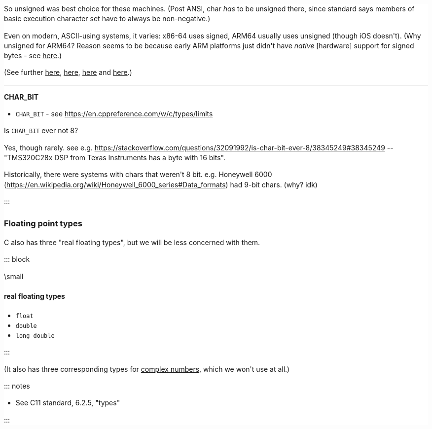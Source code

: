So unsigned was best choice for these machines. (Post ANSI,
char *has* to be unsigned there, since standard says members of
basic execution character set have to always be non-negative.)

Even on modern, ASCII-using systems, it varies: x86-64 uses signed, ARM64 usually uses
unsigned (though iOS doesn't). (Why unsigned for ARM64? Reason seems to be because early
ARM platforms just didn't have *native* [hardware] support for signed bytes - see
[here](https://stackoverflow.com/questions/3093669/why-unsigned-types-are-more-efficient-in-arm-cpu/6532932#6532932).)

(See further [here][arm64-hn], [here][arm64-dobbs], [here][arm-llvm] and [here][arm-docco].)

[arm64-hn]: https://news.ycombinator.com/item?id=18269886#:~:text=Anyway%2C%20here%20is%20one%20possible,to%20do%20the%20sign-extension.
[arm64-dobbs]: https://www.drdobbs.com/architecture-and-design/portability-the-arm-processor/184405435
[arm-llvm]: https://discourse.llvm.org/t/why-is-char-type-considered-unsigned-in-arm-architecture/69763
[arm-docco]: https://developer.arm.com/documentation/den0013/d/Porting/Miscellaneous-C-porting-issues/unsigned-char-and-signed-char

-------

**CHAR_BIT**

- `CHAR_BIT` - see <https://en.cppreference.com/w/c/types/limits>

Is `CHAR_BIT` ever not 8?

Yes, though rarely. see e.g.
<https://stackoverflow.com/questions/32091992/is-char-bit-ever-8/38345249#38345249> --
"TMS320C28x DSP from Texas Instruments has a byte with 16 bits".

Historically, there were systems with chars that weren't 8 bit.
e.g. Honeywell 6000 (<https://en.wikipedia.org/wiki/Honeywell_6000_series#Data_formats>)
had 9-bit chars. (why? idk)



:::


### Floating point types

C also has three "real floating types", but we will be less concerned
with them.

::: block

\small

#### real floating types

- `float`
- `double`
- `long double`

:::

(It also has three corresponding types for [complex
numbers][complex-nums], which we won't use at all.)

[complex-nums]: https://en.wikipedia.org/wiki/Complex_number

::: notes

- See C11 standard, 6.2.5, "types"

:::


[python-extend]: https://docs.python.org/3.10/extending/extending.html
[pl-i]: https://en.wikipedia.org/wiki/PL/I
[buffer-overflows]: https://en.wikipedia.org/wiki/Buffer_overflow
[^multics]: Karger & Schell (2002)
[^c11]: ISO/IEC 9899:2011. See [ISO/IEC 9899:201x][open-c]
[open-c]: https://www.open-std.org/jtc1/sc22/wg14/www/docs/n1548.pdf
[^gcc-c17]: \texttt{gcc} can be instructed to use C17, for instance, by passing
[textbook-recs]: https://cits3007.arranstewart.io/resources/#c-programming
[stdint]: https://en.cppreference.com/w/c/types/integer
[no-strings]: https://old.reddit.com/r/cprogramming/comments/11ar86f/handle_dynamic_memory/
[^blob-special]: You can also think of `\passthrough{\lstinline!char *!}`{=latex} as sometime being a type called
[^int-types]: In fact, nearly every type you see in this
[^nbby]: The \texttt{CHAR\_BIT} macro in \texttt{<limits.h>} will tell
[info-hiding]: https://en.wikipedia.org/wiki/Information_hiding
[^bounds]: To be precise: the pointer must point either to an element
[getenv]: https://en.cppreference.com/w/c/program/getenv
[dangling-pointer]: https://en.wikipedia.org/wiki/Dangling_pointer
[static-analyzers]: https://en.wikipedia.org/wiki/Static_program_analysis
[dyn-alloc]: https://en.wikipedia.org/wiki/C_dynamic_memory_allocation
[malloc]: https://en.cppreference.com/w/c/memory/malloc
[free]: https://en.cppreference.com/w/c/memory/free
[strtol]: https://en.cppreference.com/w/c/string/byte/strtol
[call-stack]: https://en.wikipedia.org/wiki/Call_stack
[stack-frame]: https://en.wikipedia.org/wiki/Call_stack
[^compatibility]: Each enumerated type is compatible with some *integral* type
[char-size]: https://stackoverflow.com/questions/2098149/what-platforms-have-something-other-than-8-bit-char
[gen-prot-fault]: https://en.wikipedia.org/wiki/General_protection_fault
[russell]: https://en.wikipedia.org/wiki/Rusty_Russell
[api-rating]: http://sweng.the-davies.net/Home/rustys-api-design-manifesto